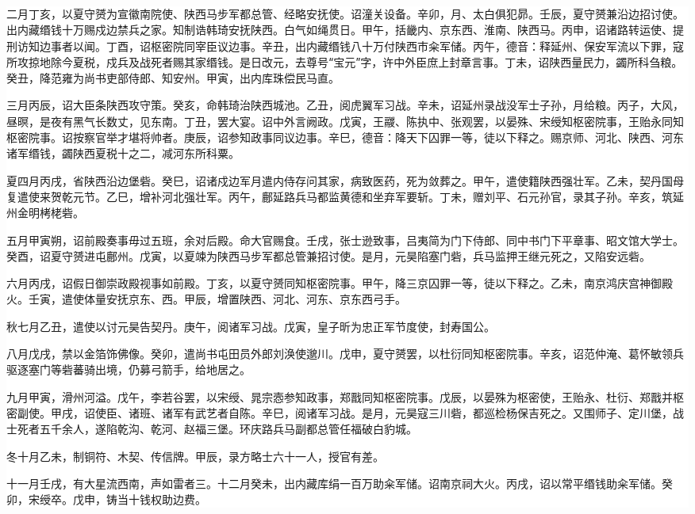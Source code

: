 二月丁亥，以夏守赟为宣徽南院使、陕西马步军都总管、经略安抚使。诏潼关设备。辛卯，月、太白俱犯昴。壬辰，夏守赟兼沿边招讨使。出内藏缗钱十万赐戍边禁兵之家。知制诰韩琦安抚陕西。白气如绳贯日。甲午，括畿内、京东西、淮南、陕西马。丙申，诏诸路转运使、提刑访知边事者以闻。丁酉，诏枢密院同宰臣议边事。辛丑，出内藏缗钱八十万付陕西市籴军储。丙午，德音：释延州、保安军流以下罪，寇所攻掠地除今夏税，戍兵及战死者赐其家缗钱。是日改元，去尊号“宝元”字，许中外臣庶上封章言事。丁未，诏陕西量民力，蠲所科刍粮。癸丑，降范雍为尚书吏部侍郎、知安州。甲寅，出内库珠偿民马直。

三月丙辰，诏大臣条陕西攻守策。癸亥，命韩琦治陕西城池。乙丑，阅虎翼军习战。辛未，诏延州录战没军士子孙，月给粮。丙子，大风，昼暝，是夜有黑气长数丈，见东南。丁丑，罢大宴。诏中外言阙政。戊寅，王鬷、陈执中、张观罢，以晏殊、宋绶知枢密院事，王贻永同知枢密院事。诏按察官举才堪将帅者。庚辰，诏参知政事同议边事。辛巳，德音：降天下囚罪一等，徒以下释之。赐京师、河北、陕西、河东诸军缗钱，蠲陕西夏税十之二，减河东所科粟。

夏四月丙戌，省陕西沿边堡砦。癸巳，诏诸戍边军月遣内侍存问其家，病致医药，死为敛葬之。甲午，遣使籍陕西强壮军。乙未，契丹国母复遣使来贺乾元节。乙巳，增补河北强壮军。丙午，鄜延路兵马都监黄德和坐弃军要斩。丁未，赠刘平、石元孙官，录其子孙。辛亥，筑延州金明栲栳砦。

五月甲寅朔，诏前殿奏事毋过五班，余对后殿。命大官赐食。壬戌，张士逊致事，吕夷简为门下侍郎、同中书门下平章事、昭文馆大学士。癸酉，诏夏守赟进屯鄜州。戊寅，以夏竦为陕西马步军都总管兼招讨使。是月，元昊陷塞门砦，兵马监押王继元死之，又陷安远砦。

六月丙戌，诏假日御崇政殿视事如前殿。丁亥，以夏守赟同知枢密院事。甲午，降三京囚罪一等，徒以下释之。乙未，南京鸿庆宫神御殿火。壬寅，遣使体量安抚京东、西。甲辰，增置陕西、河北、河东、京东西弓手。

秋七月乙丑，遣使以讨元昊告契丹。庚午，阅诸军习战。戊寅，皇子昕为忠正军节度使，封寿国公。

八月戊戌，禁以金箔饰佛像。癸卯，遣尚书屯田员外郎刘涣使邈川。戊申，夏守赟罢，以杜衍同知枢密院事。辛亥，诏范仲淹、葛怀敏领兵驱逐塞门等砦蕃骑出境，仍募弓箭手，给地居之。

九月甲寅，滑州河溢。戊午，李若谷罢，以宋绶、晁宗悫参知政事，郑戬同知枢密院事。戊辰，以晏殊为枢密使，王贻永、杜衍、郑戬并枢密副使。甲戌，诏使臣、诸班、诸军有武艺者自陈。辛巳，阅诸军习战。是月，元昊寇三川砦，都巡检杨保吉死之。又围师子、定川堡，战士死者五千余人，遂陷乾沟、乾河、赵福三堡。环庆路兵马副都总管任福破白豹城。

冬十月乙未，制铜符、木契、传信牌。甲辰，录方略士六十一人，授官有差。

十一月壬戌，有大星流西南，声如雷者三。十二月癸未，出内藏库绢一百万助籴军储。诏南京祠大火。丙戌，诏以常平缗钱助籴军储。癸卯，宋绶卒。戊申，铸当十钱权助边费。
